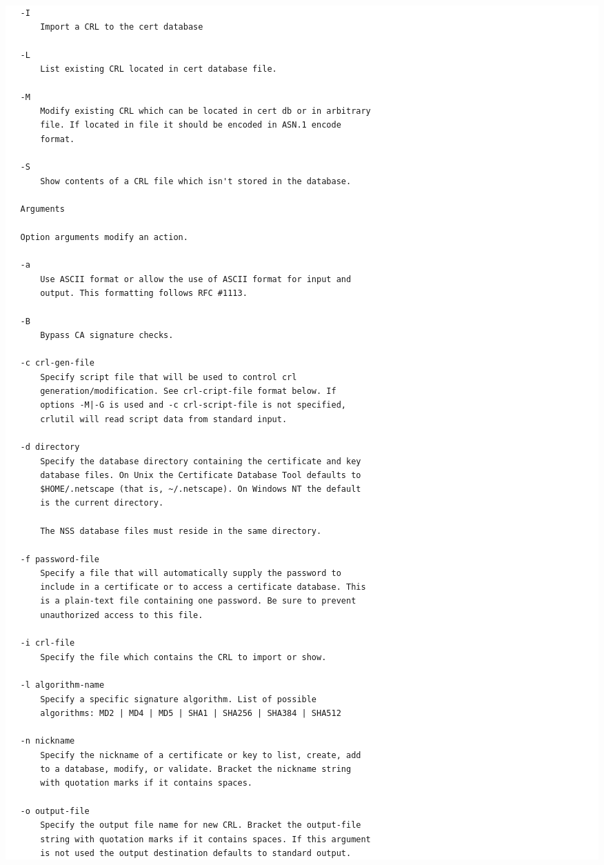        -I
           Import a CRL to the cert database

       -L
           List existing CRL located in cert database file.

       -M
           Modify existing CRL which can be located in cert db or in arbitrary
           file. If located in file it should be encoded in ASN.1 encode
           format.

       -S
           Show contents of a CRL file which isn't stored in the database.

       Arguments

       Option arguments modify an action.

       -a
           Use ASCII format or allow the use of ASCII format for input and
           output. This formatting follows RFC #1113.

       -B
           Bypass CA signature checks.

       -c crl-gen-file
           Specify script file that will be used to control crl
           generation/modification. See crl-cript-file format below. If
           options -M|-G is used and -c crl-script-file is not specified,
           crlutil will read script data from standard input.

       -d directory
           Specify the database directory containing the certificate and key
           database files. On Unix the Certificate Database Tool defaults to
           $HOME/.netscape (that is, ~/.netscape). On Windows NT the default
           is the current directory.

           The NSS database files must reside in the same directory.

       -f password-file
           Specify a file that will automatically supply the password to
           include in a certificate or to access a certificate database. This
           is a plain-text file containing one password. Be sure to prevent
           unauthorized access to this file.

       -i crl-file
           Specify the file which contains the CRL to import or show.

       -l algorithm-name
           Specify a specific signature algorithm. List of possible
           algorithms: MD2 | MD4 | MD5 | SHA1 | SHA256 | SHA384 | SHA512

       -n nickname
           Specify the nickname of a certificate or key to list, create, add
           to a database, modify, or validate. Bracket the nickname string
           with quotation marks if it contains spaces.

       -o output-file
           Specify the output file name for new CRL. Bracket the output-file
           string with quotation marks if it contains spaces. If this argument
           is not used the output destination defaults to standard output.
